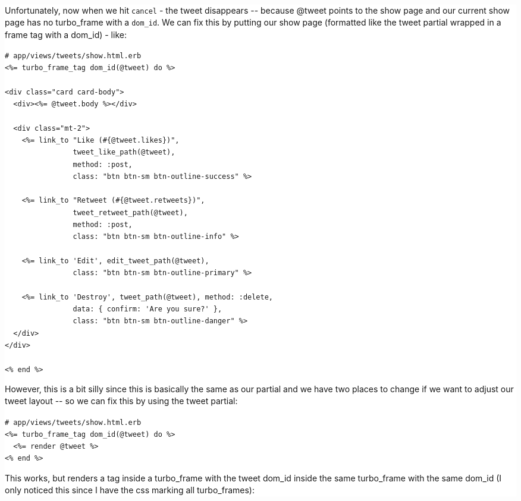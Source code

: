 Unfortunately, now when we hit `cancel` - the tweet disappears -- because @tweet points to the show page and our current show page has no turbo_frame with a `dom_id`. We can fix this by putting our show page (formatted like the tweet partial wrapped in a frame tag with a dom_id) - like:
```
# app/views/tweets/show.html.erb
<%= turbo_frame_tag dom_id(@tweet) do %>

<div class="card card-body">
  <div><%= @tweet.body %></div>

  <div class="mt-2">
    <%= link_to "Like (#{@tweet.likes})",
                tweet_like_path(@tweet),
                method: :post,
                class: "btn btn-sm btn-outline-success" %>

    <%= link_to "Retweet (#{@tweet.retweets})",
                tweet_retweet_path(@tweet),
                method: :post,
                class: "btn btn-sm btn-outline-info" %>

    <%= link_to 'Edit', edit_tweet_path(@tweet),
                class: "btn btn-sm btn-outline-primary" %>

    <%= link_to 'Destroy', tweet_path(@tweet), method: :delete,
                data: { confirm: 'Are you sure?' },
                class: "btn btn-sm btn-outline-danger" %>
  </div>
</div>

<% end %>
```
However, this is a bit silly since this is basically the same as our partial and we have two places to change if we want to adjust our tweet layout -- so we can fix this by using the tweet partial:
```
# app/views/tweets/show.html.erb
<%= turbo_frame_tag dom_id(@tweet) do %>
  <%= render @tweet %>
<% end %>
```
This works, but renders a tag inside a turbo_frame with the tweet dom_id inside the same turbo_frame with the same dom_id (I only noticed this since I have the css marking all turbo_frames):